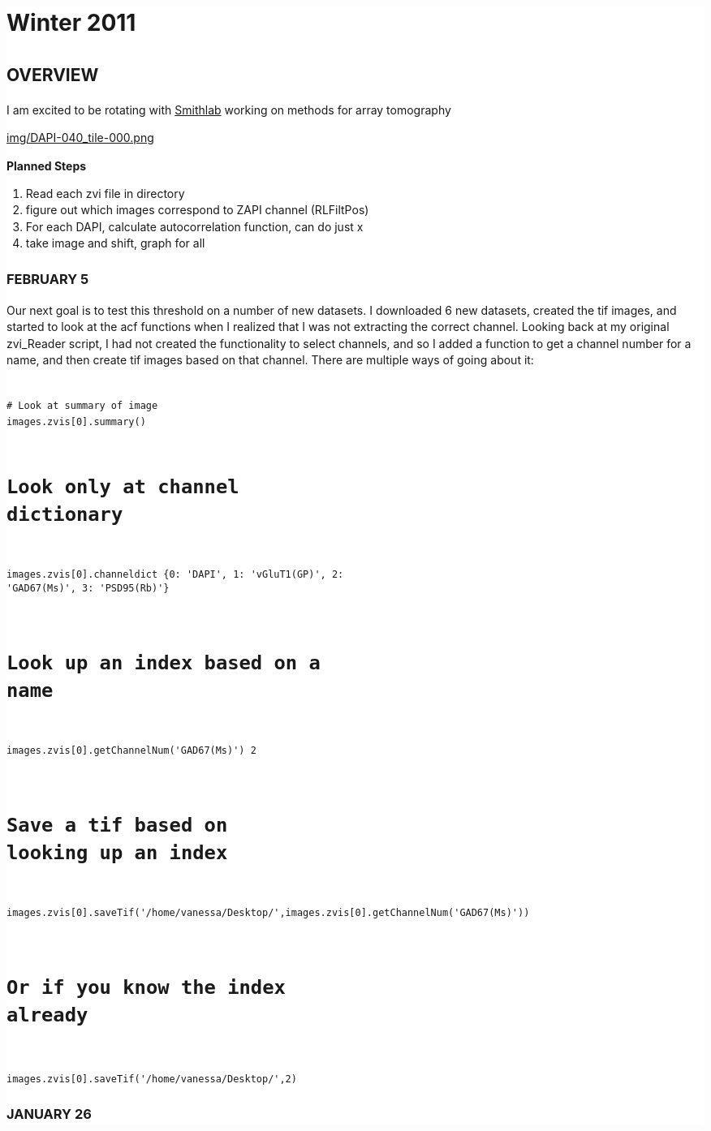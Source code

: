 # Winter 2011

## OVERVIEW

I am excited to be rotating with [Smithlab](http://smithlab.stanford.edu) working on methods for array tomography

[img/DAPI-040_tile-000.png](img/DAPI-040_tile-000.png)

**Planned Steps** 

 1) Read each zvi file in directory  
 2) figure out which images correspond to ZAPI channel (RLFiltPos) 
 3) For each DAPI, calculate autocorrelation function, can do just x 
 4) take image and shift, graph for all 

### FEBRUARY 5

Our next goal is to test this threshold on a number of new datasets.  I downloaded 6 new datasets, created the tif images, and started to look at the acf functions when I realized that I was not extracting the correct channel.  Looking back at my original zvi_Reader script, I had not created the functionality to select channels, and so I added a function to get a channel number for a name, and then create tif images based on that channel.  There are multiple ways of going about it:

<code>
# Look at summary of image
images.zvis[0].summary()

# Look only at channel dictionary
images.zvis[0].channeldict
{0: 'DAPI', 1: 'vGluT1(GP)', 2: 'GAD67(Ms)', 3: 'PSD95(Rb)'}

# Look up an index based on a name
images.zvis[0].getChannelNum('GAD67(Ms)')
2

# Save a tif based on looking up an index
images.zvis[0].saveTif('/home/vanessa/Desktop/',images.zvis[0].getChannelNum('GAD67(Ms)'))

# Or if you know the index already
images.zvis[0].saveTif('/home/vanessa/Desktop/',2)
</code>


### JANUARY 26
